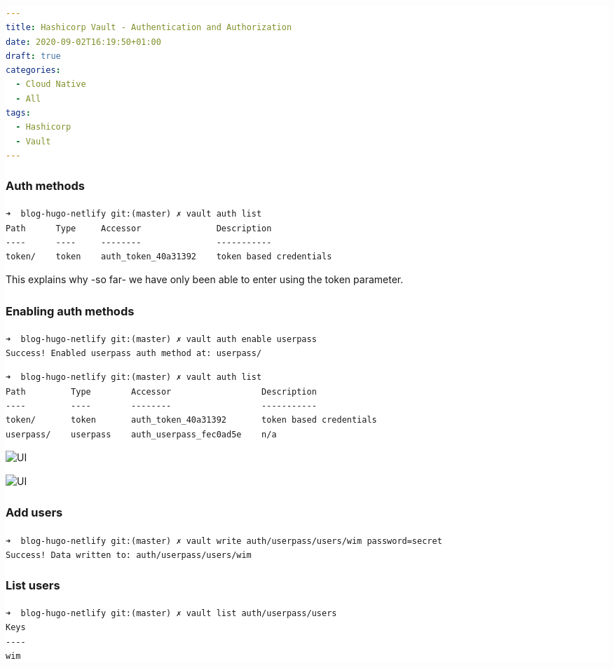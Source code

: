 ```yaml
---
title: Hashicorp Vault - Authentication and Authorization
date: 2020-09-02T16:19:50+01:00
draft: true
categories:
  - Cloud Native
  - All
tags:
  - Hashicorp
  - Vault
---
```


### Auth methods

```
➜  blog-hugo-netlify git:(master) ✗ vault auth list  
Path      Type     Accessor               Description
----      ----     --------               -----------
token/    token    auth_token_40a31392    token based credentials
```

This explains why -so far- we have only been able to enter using the token parameter.

### Enabling auth methods

```
➜  blog-hugo-netlify git:(master) ✗ vault auth enable userpass
Success! Enabled userpass auth method at: userpass/
```

```
➜  blog-hugo-netlify git:(master) ✗ vault auth list           
Path         Type        Accessor                  Description
----         ----        --------                  -----------
token/       token       auth_token_40a31392       token based credentials
userpass/    userpass    auth_userpass_fec0ad5e    n/a
```

![UI](/images/2020-09-28-1.png)

![UI](/images/2020-09-28-2.png)

### Add users

``` 
➜  blog-hugo-netlify git:(master) ✗ vault write auth/userpass/users/wim password=secret
Success! Data written to: auth/userpass/users/wim
```

### List users

```
➜  blog-hugo-netlify git:(master) ✗ vault list auth/userpass/users                                           
Keys
----
wim
```

